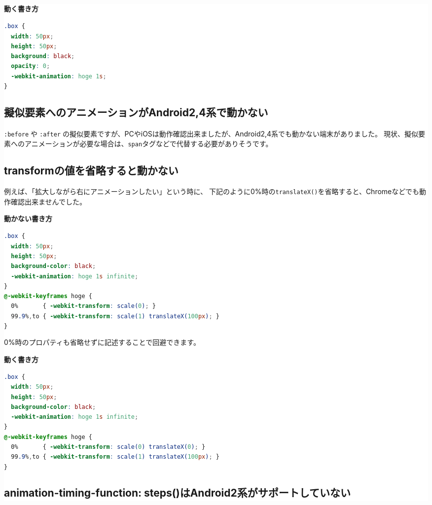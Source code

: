 **動く書き方**

```css
.box {
  width: 50px;
  height: 50px;
  background: black;
  opacity: 0;
  -webkit-animation: hoge 1s;
}
```

## 擬似要素へのアニメーションがAndroid2,4系で動かない

`:before` や `:after` の擬似要素ですが、PCやiOSは動作確認出来ましたが、Android2,4系でも動かない端末がありました。
現状、擬似要素へのアニメーションが必要な場合は、`span`タグなどで代替する必要がありそうです。

## transformの値を省略すると動かない

例えば、「拡大しながら右にアニメーションしたい」という時に、
下記のように0%時の`translateX()`を省略すると、Chromeなどでも動作確認出来ませんでした。

**動かない書き方**

```css
.box {
  width: 50px;
  height: 50px;
  background-color: black;
  -webkit-animation: hoge 1s infinite;
}
@-webkit-keyframes hoge {
  0%       { -webkit-transform: scale(0); }
  99.9%,to { -webkit-transform: scale(1) translateX(100px); }
}
```

0%時のプロパティも省略せずに記述することで回避できます。

**動く書き方**

```css
.box {
  width: 50px;
  height: 50px;
  background-color: black;
  -webkit-animation: hoge 1s infinite;
}
@-webkit-keyframes hoge {
  0%       { -webkit-transform: scale(0) translateX(0); }
  99.9%,to { -webkit-transform: scale(1) translateX(100px); }
}
```

## animation-timing-function: steps()はAndroid2系がサポートしていない
